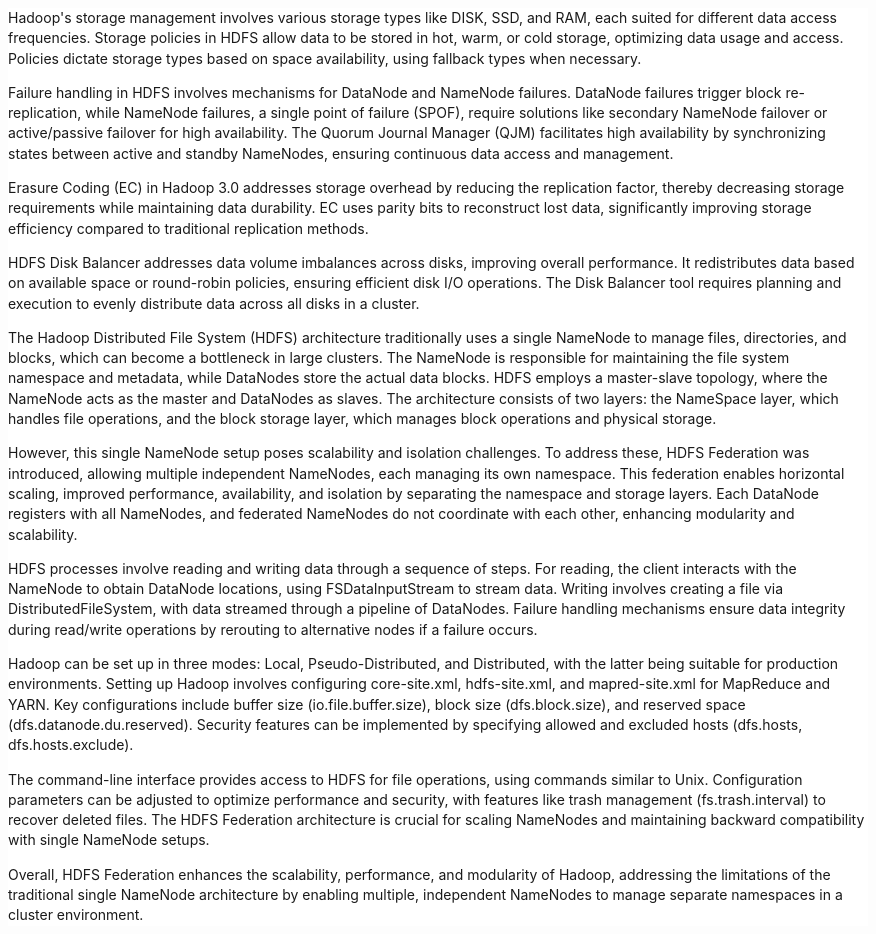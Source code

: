 Hadoop's storage management involves various storage types like DISK, SSD, and RAM, each suited for different data access frequencies. Storage policies in HDFS allow data to be stored in hot, warm, or cold storage, optimizing data usage and access. Policies dictate storage types based on space availability, using fallback types when necessary.

Failure handling in HDFS involves mechanisms for DataNode and NameNode failures. DataNode failures trigger block re-replication, while NameNode failures, a single point of failure (SPOF), require solutions like secondary NameNode failover or active/passive failover for high availability. The Quorum Journal Manager (QJM) facilitates high availability by synchronizing states between active and standby NameNodes, ensuring continuous data access and management.

Erasure Coding (EC) in Hadoop 3.0 addresses storage overhead by reducing the replication factor, thereby decreasing storage requirements while maintaining data durability. EC uses parity bits to reconstruct lost data, significantly improving storage efficiency compared to traditional replication methods.

HDFS Disk Balancer addresses data volume imbalances across disks, improving overall performance. It redistributes data based on available space or round-robin policies, ensuring efficient disk I/O operations. The Disk Balancer tool requires planning and execution to evenly distribute data across all disks in a cluster.



The Hadoop Distributed File System (HDFS) architecture traditionally uses a single NameNode to manage files, directories, and blocks, which can become a bottleneck in large clusters. The NameNode is responsible for maintaining the file system namespace and metadata, while DataNodes store the actual data blocks. HDFS employs a master-slave topology, where the NameNode acts as the master and DataNodes as slaves. The architecture consists of two layers: the NameSpace layer, which handles file operations, and the block storage layer, which manages block operations and physical storage.

However, this single NameNode setup poses scalability and isolation challenges. To address these, HDFS Federation was introduced, allowing multiple independent NameNodes, each managing its own namespace. This federation enables horizontal scaling, improved performance, availability, and isolation by separating the namespace and storage layers. Each DataNode registers with all NameNodes, and federated NameNodes do not coordinate with each other, enhancing modularity and scalability.

HDFS processes involve reading and writing data through a sequence of steps. For reading, the client interacts with the NameNode to obtain DataNode locations, using FSDataInputStream to stream data. Writing involves creating a file via DistributedFileSystem, with data streamed through a pipeline of DataNodes. Failure handling mechanisms ensure data integrity during read/write operations by rerouting to alternative nodes if a failure occurs.

Hadoop can be set up in three modes: Local, Pseudo-Distributed, and Distributed, with the latter being suitable for production environments. Setting up Hadoop involves configuring core-site.xml, hdfs-site.xml, and mapred-site.xml for MapReduce and YARN. Key configurations include buffer size (io.file.buffer.size), block size (dfs.block.size), and reserved space (dfs.datanode.du.reserved). Security features can be implemented by specifying allowed and excluded hosts (dfs.hosts, dfs.hosts.exclude).

The command-line interface provides access to HDFS for file operations, using commands similar to Unix. Configuration parameters can be adjusted to optimize performance and security, with features like trash management (fs.trash.interval) to recover deleted files. The HDFS Federation architecture is crucial for scaling NameNodes and maintaining backward compatibility with single NameNode setups.

Overall, HDFS Federation enhances the scalability, performance, and modularity of Hadoop, addressing the limitations of the traditional single NameNode architecture by enabling multiple, independent NameNodes to manage separate namespaces in a cluster environment.
